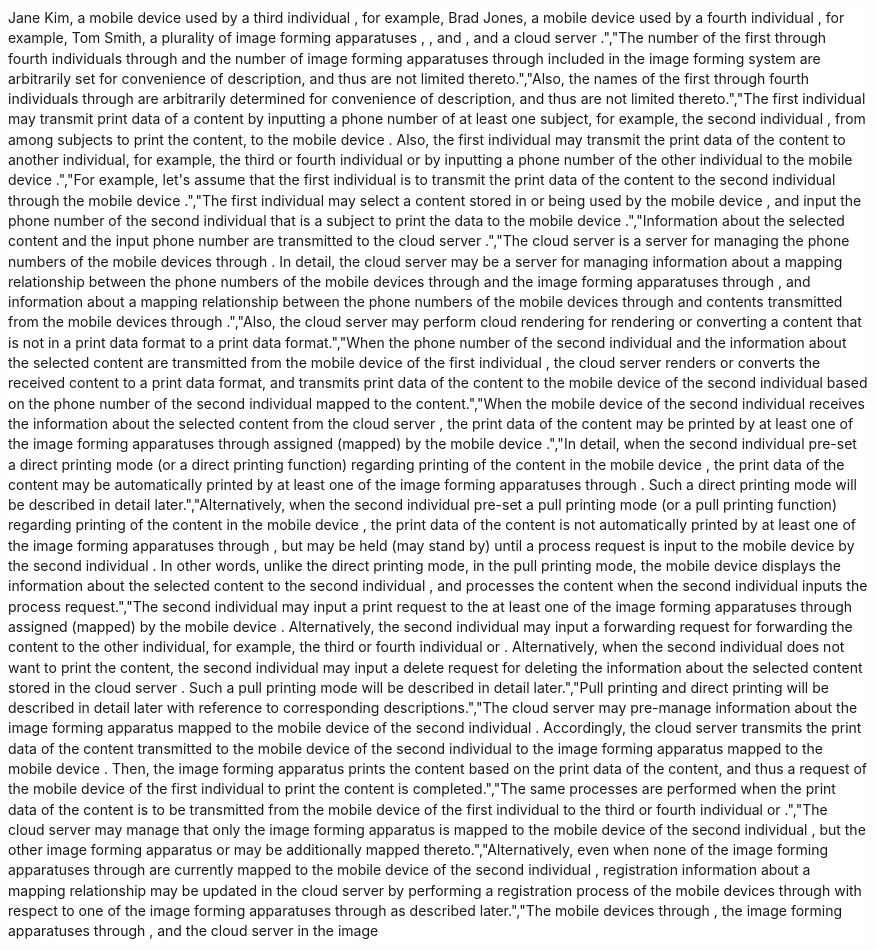 Jane Kim, a mobile device  used by a third individual , for example, Brad Jones, a mobile device  used by a fourth individual , for example, Tom Smith, a plurality of image forming apparatuses , , and , and a cloud server .","The number of the first through fourth individuals  through  and the number of image forming apparatuses  through  included in the image forming system  are arbitrarily set for convenience of description, and thus are not limited thereto.","Also, the names of the first through fourth individuals  through  are arbitrarily determined for convenience of description, and thus are not limited thereto.","The first individual  may transmit print data of a content by inputting a phone number of at least one subject, for example, the second individual , from among subjects to print the content, to the mobile device . Also, the first individual  may transmit the print data of the content to another individual, for example, the third or fourth individual  or  by inputting a phone number of the other individual to the mobile device .","For example, let's assume that the first individual  is to transmit the print data of the content to the second individual  through the mobile device .","The first individual  may select a content stored in or being used by the mobile device , and input the phone number of the second individual  that is a subject to print the data to the mobile device .","Information about the selected content and the input phone number are transmitted to the cloud server .","The cloud server  is a server for managing the phone numbers of the mobile devices  through . In detail, the cloud server  may be a server for managing information about a mapping relationship between the phone numbers of the mobile devices  through  and the image forming apparatuses  through , and information about a mapping relationship between the phone numbers of the mobile devices  through  and contents transmitted from the mobile devices  through .","Also, the cloud server  may perform cloud rendering for rendering or converting a content that is not in a print data format to a print data format.","When the phone number of the second individual  and the information about the selected content are transmitted from the mobile device  of the first individual , the cloud server  renders or converts the received content to a print data format, and transmits print data of the content to the mobile device  of the second individual  based on the phone number of the second individual  mapped to the content.","When the mobile device  of the second individual  receives the information about the selected content from the cloud server , the print data of the content may be printed by at least one of the image forming apparatuses  through  assigned (mapped) by the mobile device .","In detail, when the second individual  pre-set a direct printing mode (or a direct printing function) regarding printing of the content in the mobile device , the print data of the content may be automatically printed by at least one of the image forming apparatuses  through . Such a direct printing mode will be described in detail later.","Alternatively, when the second individual  pre-set a pull printing mode (or a pull printing function) regarding printing of the content in the mobile device , the print data of the content is not automatically printed by at least one of the image forming apparatuses  through , but may be held (may stand by) until a process request is input to the mobile device  by the second individual . In other words, unlike the direct printing mode, in the pull printing mode, the mobile device  displays the information about the selected content to the second individual , and processes the content when the second individual  inputs the process request.","The second individual  may input a print request to the at least one of the image forming apparatuses  through  assigned (mapped) by the mobile device . Alternatively, the second individual  may input a forwarding request for forwarding the content to the other individual, for example, the third or fourth individual  or . Alternatively, when the second individual  does not want to print the content, the second individual  may input a delete request for deleting the information about the selected content stored in the cloud server . Such a pull printing mode will be described in detail later.","Pull printing and direct printing will be described in detail later with reference to corresponding descriptions.","The cloud server  may pre-manage information about the image forming apparatus  mapped to the mobile device  of the second individual . Accordingly, the cloud server  transmits the print data of the content transmitted to the mobile device  of the second individual  to the image forming apparatus  mapped to the mobile device . Then, the image forming apparatus  prints the content based on the print data of the content, and thus a request of the mobile device  of the first individual  to print the content is completed.","The same processes are performed when the print data of the content is to be transmitted from the mobile device  of the first individual  to the third or fourth individual  or .","The cloud server  may manage that only the image forming apparatus  is mapped to the mobile device  of the second individual , but the other image forming apparatus  or  may be additionally mapped thereto.","Alternatively, even when none of the image forming apparatuses  through  are currently mapped to the mobile device  of the second individual , registration information about a mapping relationship may be updated in the cloud server  by performing a registration process of the mobile devices  through  with respect to one of the image forming apparatuses  through  as described later.","The mobile devices  through , the image forming apparatuses  through , and the cloud server  in the image